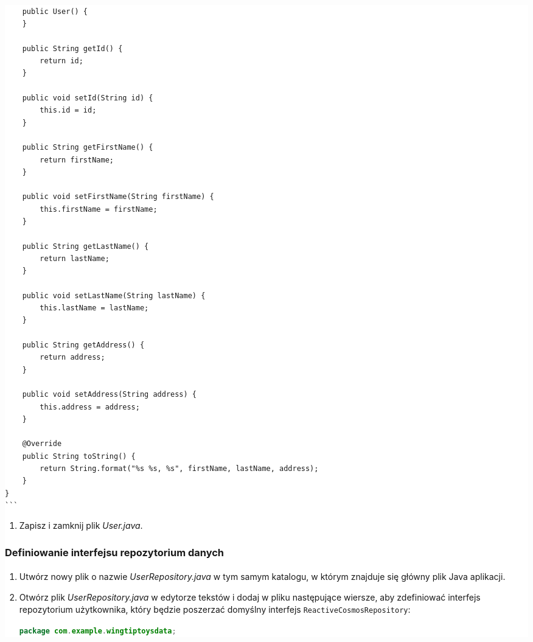         public User() {
        }

        public String getId() {
            return id;
        }

        public void setId(String id) {
            this.id = id;
        }

        public String getFirstName() {
            return firstName;
        }

        public void setFirstName(String firstName) {
            this.firstName = firstName;
        }

        public String getLastName() {
            return lastName;
        }

        public void setLastName(String lastName) {
            this.lastName = lastName;
        }

        public String getAddress() {
            return address;
        }

        public void setAddress(String address) {
            this.address = address;
        }

        @Override
        public String toString() {
            return String.format("%s %s, %s", firstName, lastName, address);
        }
    }
    ```

1. Zapisz i zamknij plik *User.java*.

### <a name="define-a-data-repository-interface"></a>Definiowanie interfejsu repozytorium danych

1. Utwórz nowy plik o nazwie *UserRepository.java* w tym samym katalogu, w którym znajduje się główny plik Java aplikacji.

1. Otwórz plik *UserRepository.java* w edytorze tekstów i dodaj w pliku następujące wiersze, aby zdefiniować interfejs repozytorium użytkownika, który będzie poszerzać domyślny interfejs `ReactiveCosmosRepository`:

    ```java
    package com.example.wingtiptoysdata;
